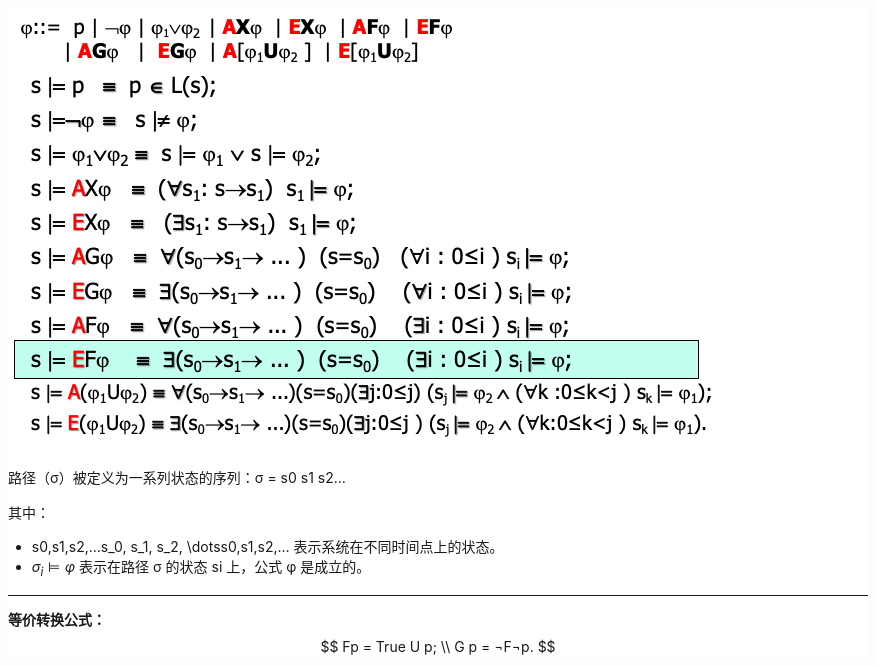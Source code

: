 ![image-20241219214314721](doc/img/image-20241219214314721.png)

路径（σ）被定义为一系列状态的序列：σ = s0 s1 s2…

其中：

- s0,s1,s2,…s_0, s_1, s_2, \dotss0,s1,s2,… 表示系统在不同时间点上的状态。
- $\sigma_i \models \varphi$ 表示在路径 σ 的状态 si 上，公式 φ 是成立的。



---

**等价转换公式：**
$$
Fp = True U p; \\
G p = ¬F¬p.
$$